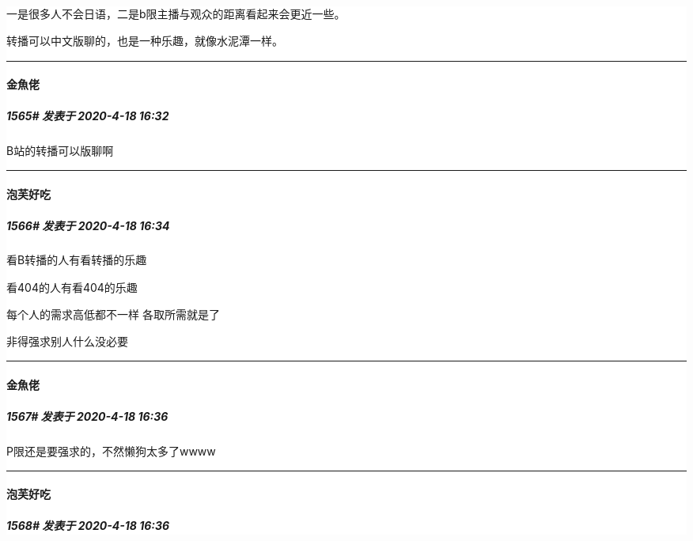 

一是很多人不会日语，二是b限主播与观众的距离看起来会更近一些。

转播可以中文版聊的，也是一种乐趣，就像水泥潭一样。







-----

####  金魚佬  
##### 1565#       发表于 2020-4-18 16:32




B站的转播可以版聊啊







-----

####  泡芙好吃  
##### 1566#       发表于 2020-4-18 16:34




看B转播的人有看转播的乐趣

看404的人有看404的乐趣

每个人的需求高低都不一样 各取所需就是了

非得强求别人什么没必要







-----

####  金魚佬  
##### 1567#       发表于 2020-4-18 16:36




P限还是要强求的，不然懒狗太多了wwww







-----

####  泡芙好吃  
##### 1568#       发表于 2020-4-18 16:36
